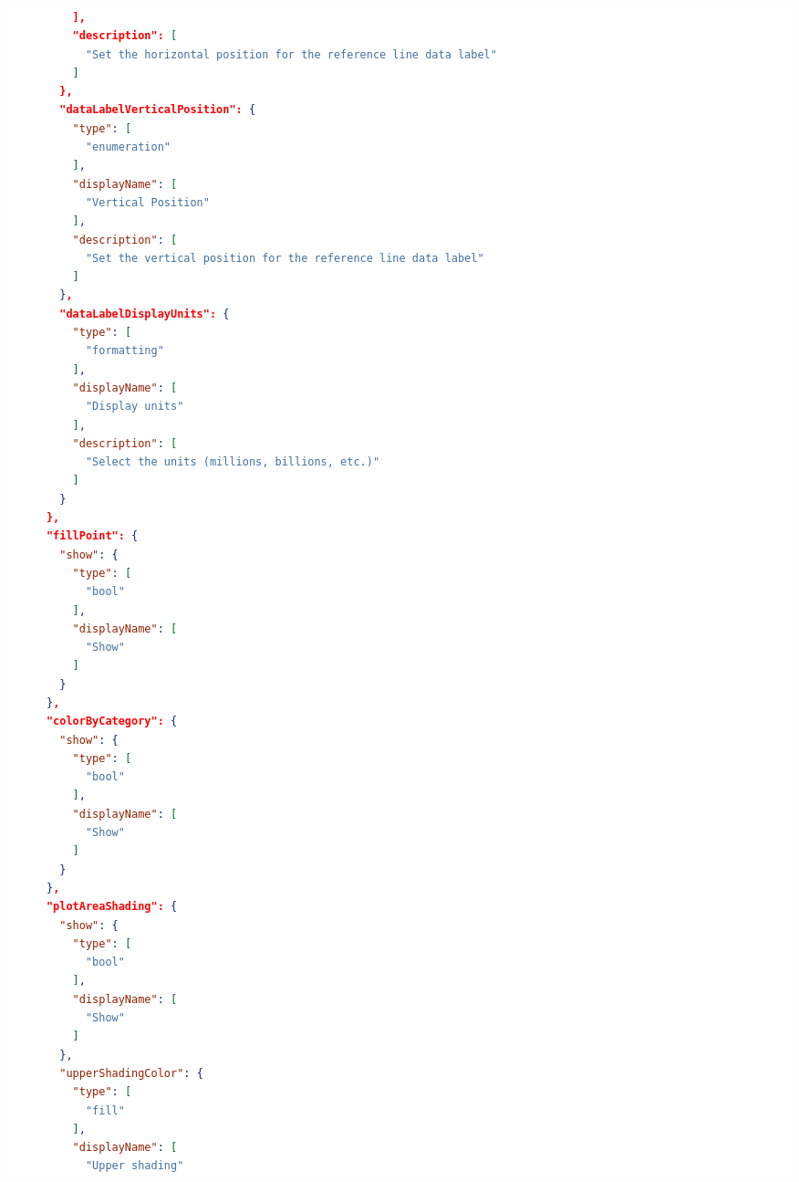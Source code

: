 ```json
          ],
          "description": [
            "Set the horizontal position for the reference line data label"
          ]
        },
        "dataLabelVerticalPosition": {
          "type": [
            "enumeration"
          ],
          "displayName": [
            "Vertical Position"
          ],
          "description": [
            "Set the vertical position for the reference line data label"
          ]
        },
        "dataLabelDisplayUnits": {
          "type": [
            "formatting"
          ],
          "displayName": [
            "Display units"
          ],
          "description": [
            "Select the units (millions, billions, etc.)"
          ]
        }
      },
      "fillPoint": {
        "show": {
          "type": [
            "bool"
          ],
          "displayName": [
            "Show"
          ]
        }
      },
      "colorByCategory": {
        "show": {
          "type": [
            "bool"
          ],
          "displayName": [
            "Show"
          ]
        }
      },
      "plotAreaShading": {
        "show": {
          "type": [
            "bool"
          ],
          "displayName": [
            "Show"
          ]
        },
        "upperShadingColor": {
          "type": [
            "fill"
          ],
          "displayName": [
            "Upper shading"
```